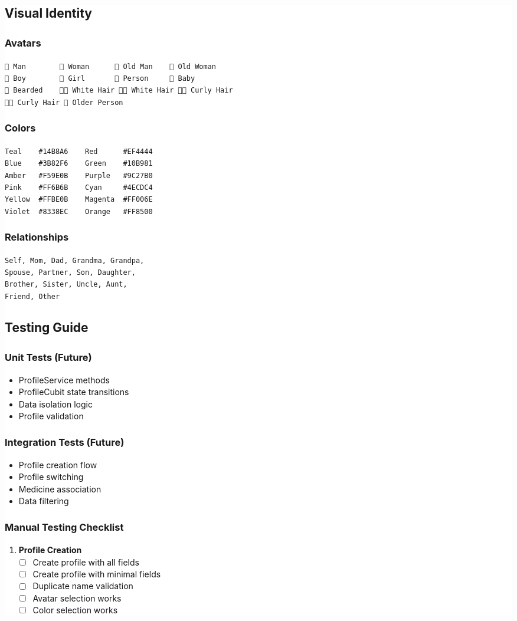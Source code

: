 ## Visual Identity

### Avatars
```
👨 Man        👩 Woman      👴 Old Man    👵 Old Woman
👦 Boy        👧 Girl       🧑 Person     👶 Baby
🧔 Bearded    👨‍🦳 White Hair 👩‍🦳 White Hair 👨‍🦱 Curly Hair
👩‍🦱 Curly Hair 🧓 Older Person
```

### Colors
```
Teal    #14B8A6    Red      #EF4444
Blue    #3B82F6    Green    #10B981
Amber   #F59E0B    Purple   #9C27B0
Pink    #FF6B6B    Cyan     #4ECDC4
Yellow  #FFBE0B    Magenta  #FF006E
Violet  #8338EC    Orange   #FF8500
```

### Relationships
```
Self, Mom, Dad, Grandma, Grandpa,
Spouse, Partner, Son, Daughter,
Brother, Sister, Uncle, Aunt,
Friend, Other
```

## Testing Guide

### Unit Tests (Future)
- ProfileService methods
- ProfileCubit state transitions
- Data isolation logic
- Profile validation

### Integration Tests (Future)
- Profile creation flow
- Profile switching
- Medicine association
- Data filtering

### Manual Testing Checklist
1. **Profile Creation**
   - [ ] Create profile with all fields
   - [ ] Create profile with minimal fields
   - [ ] Duplicate name validation
   - [ ] Avatar selection works
   - [ ] Color selection works
